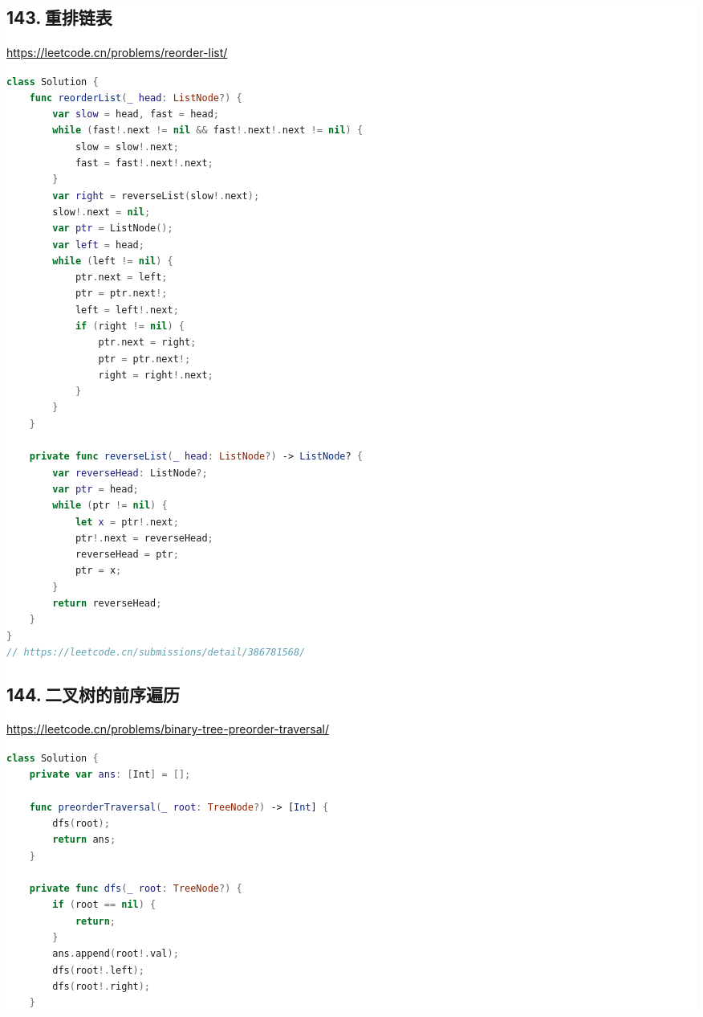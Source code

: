 ## 143. 重排链表

<https://leetcode.cn/problems/reorder-list/>

```swift
class Solution {
    func reorderList(_ head: ListNode?) {
        var slow = head, fast = head;
        while (fast!.next != nil && fast!.next!.next != nil) {
            slow = slow!.next;
            fast = fast!.next!.next;
        }
        var right = reverseList(slow!.next);
        slow!.next = nil;
        var ptr = ListNode();
        var left = head;
        while (left != nil) {
            ptr.next = left;
            ptr = ptr.next!;
            left = left!.next;
            if (right != nil) {
                ptr.next = right;
                ptr = ptr.next!;
                right = right!.next;
            }
        }
    }

    private func reverseList(_ head: ListNode?) -> ListNode? {
        var reverseHead: ListNode?;
        var ptr = head;
        while (ptr != nil) {
            let x = ptr!.next;
            ptr!.next = reverseHead;
            reverseHead = ptr;
            ptr = x;
        }
        return reverseHead;
    }
}
// https://leetcode.cn/submissions/detail/386781568/
```

## 144. 二叉树的前序遍历

<https://leetcode.cn/problems/binary-tree-preorder-traversal/>

```swift
class Solution {
    private var ans: [Int] = [];

    func preorderTraversal(_ root: TreeNode?) -> [Int] {
        dfs(root);
        return ans;
    }

    private func dfs(_ root: TreeNode?) {
        if (root == nil) {
            return;
        }
        ans.append(root!.val);
        dfs(root!.left);
        dfs(root!.right);
    }
```